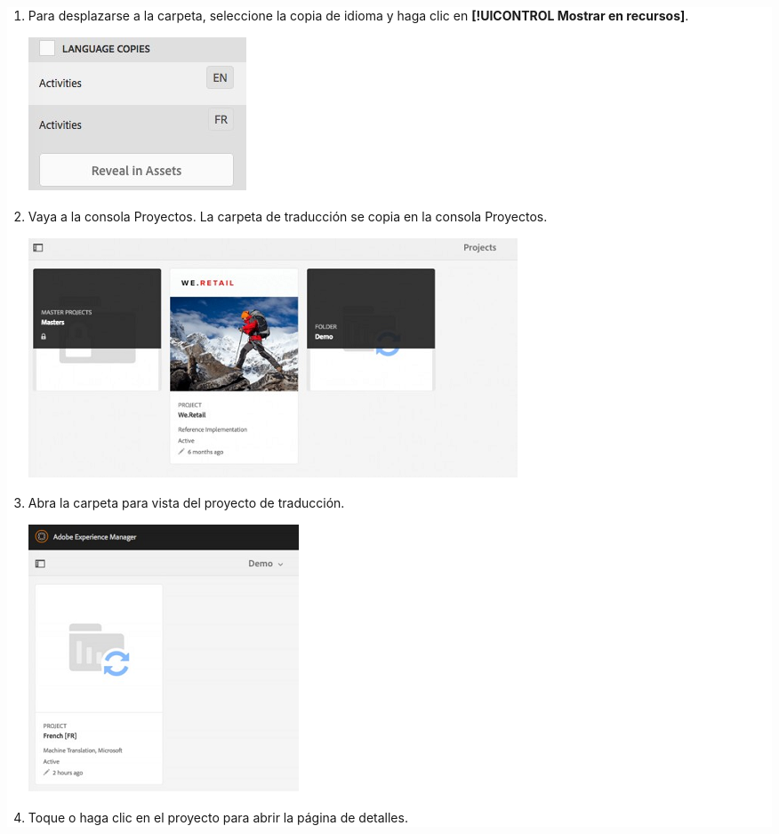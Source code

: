 1. Para desplazarse a la carpeta, seleccione la copia de idioma y haga clic en **[!UICONTROL Mostrar en recursos]**.

   ![chlimage_1-69](assets/chlimage_1-69.png)

1. Vaya a la consola Proyectos. La carpeta de traducción se copia en la consola Proyectos.

   ![chlimage_1-70](assets/chlimage_1-70.png)

1. Abra la carpeta para vista del proyecto de traducción.

   ![chlimage_1-71](assets/chlimage_1-71.png)

1. Toque o haga clic en el proyecto para abrir la página de detalles.
